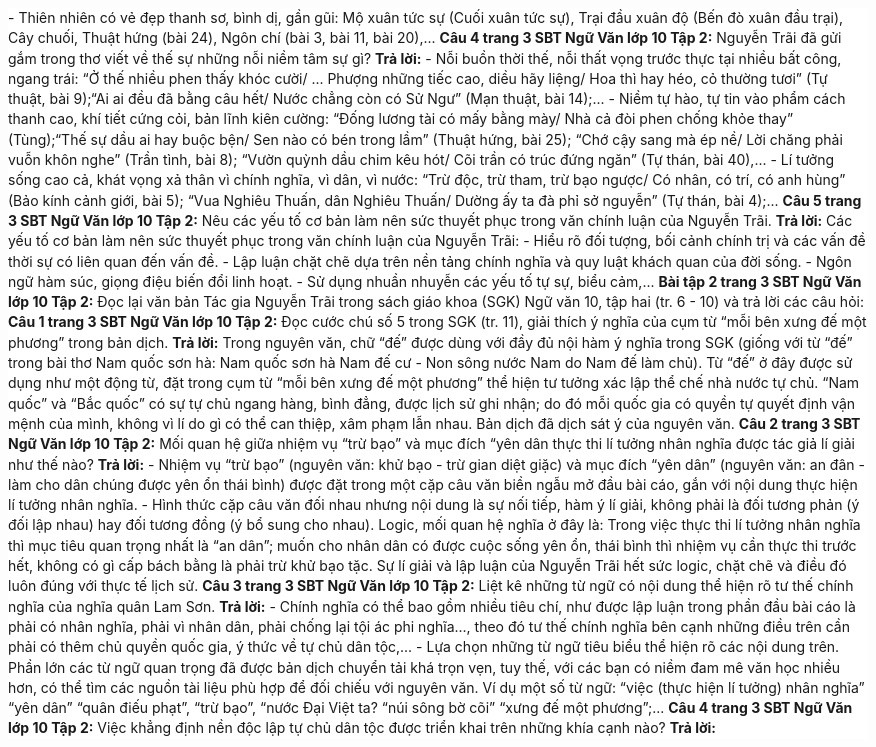 \- Thiên nhiên có vẻ đẹp thanh sơ, bình dị, gần gũi: Mộ xuân tức sự \(Cuối xuân tức sự\), Trại đầu xuân độ \(Bến đò xuân đầu trại\), Cây chuối, Thuật hứng \(bài 24\), Ngôn chí \(bài 3, bài 11, bài 20\),...
**Câu 4 trang 3 SBT Ngữ Văn lớp 10 Tập 2:** Nguyễn Trãi đã gửi gắm trong thơ viết về thế sự những nỗi niềm tâm sự gì?
**Trả lời:**
\- Nỗi buồn thời thế, nỗi thất vọng trước thực tại nhiều bất công, ngang trái: “Ở thế nhiều phen thấy khóc cười/ ... Phượng những tiếc cao, diều hãy liệng/ Hoa thì hay héo, cỏ thường tươi” \(Tự thuật, bài 9\);“Ai ai đều đã bằng câu hết/ Nước chẳng còn có Sử Ngư” \(Mạn thuật, bài 14\);...
\- Niềm tự hào, tự tin vào phẩm cách thanh cao, khí tiết cứng cỏi, bản lĩnh kiên cường: “Đống lương tài có mấy bằng mày/ Nhà cả đòi phen chống khỏe thay” \(Tùng\);“Thế sự dầu ai hay buộc bện/ Sen nào có bén trong lầm” \(Thuật hứng, bài 25\); “Chớ cậy sang mà ép nề/ Lời chăng phải vuỗn khôn nghe” \(Trần tình, bài 8\); “Vườn quỳnh dầu chim kêu hót/ Cõi trần có trúc đứng ngăn” \(Tự thán, bài 40\),...
\- Lí tưởng sống cao cả, khát vọng xả thân vì chính nghĩa, vì dân, vì nước: “Trừ độc, trừ tham, trừ bạo ngược/ Có nhân, có trí, có anh hùng” \(Bảo kính cảnh giới, bài 5\); “Vua Nghiêu Thuấn, dân Nghiêu Thuấn/ Dường ấy ta đà phỉ sở nguyễn” \(Tự thán, bài 4\);...
**Câu 5 trang 3 SBT Ngữ Văn lớp 10 Tập 2:** Nêu các yếu tố cơ bản làm nên sức thuyết phục trong văn chính luận của Nguyễn Trãi.
**Trả lời:**
Các yếu tố cơ bản làm nên sức thuyết phục trong văn chính luận của Nguyễn Trãi:
\- Hiểu rõ đối tượng, bối cảnh chính trị và các vấn đề thời sự có liên quan đến vấn đề.
\- Lập luận chặt chẽ dựa trên nền tảng chính nghĩa và quy luật khách quan của đời sống.
\- Ngôn ngữ hàm súc, giọng điệu biến đổi linh hoạt.
\- Sử dụng nhuần nhuyễn các yếu tố tự sự, biểu cảm,...
**Bài tập 2 trang 3 SBT Ngữ Văn lớp 10 Tập 2:** Đọc lại văn bản Tác gia Nguyễn Trãi trong sách giáo khoa \(SGK\) Ngữ văn 10, tập hai \(tr. 6 - 10\) và trả lời các câu hỏi:
**Câu 1 trang 3 SBT Ngữ Văn lớp 10 Tập 2:** Đọc cước chú số 5 trong SGK \(tr. 11\), giải thích ý nghĩa của cụm từ “mỗi bên xưng đế một phương” trong bản dịch.
**Trả lời:**
Trong nguyên văn, chữ “đế” được dùng với đầy đủ nội hàm ý nghĩa trong SGK \(giống với từ “đế” trong bài thơ Nam quốc sơn hà: Nam quốc sơn hà Nam đế cư - Non sông nước Nam do Nam đế làm chủ\). Từ “đế” ở đây được sử dụng như một động từ, đặt trong cụm từ “mỗi bên xưng đế một phương” thể hiện tư tưởng xác lập thể chế nhà nước tự chủ. “Nam quốc” và “Bắc quốc” có sự tự chủ ngang hàng, bình đẳng, được lịch sử ghi nhận; do đó mỗi quốc gia có quyền tự quyết định vận mệnh của mình, không vì lí do gì có thể can thiệp, xâm phạm lẫn nhau. Bản dịch đã dịch sát ý của nguyên văn.
**Câu 2 trang 3 SBT Ngữ Văn lớp 10 Tập 2:** Mối quan hệ giữa nhiệm vụ “trừ bạo” và mục đích “yên dân thực thi lí tưởng nhân nghĩa được tác giả lí giải như thế nào?
**Trả lời:**
\- Nhiệm vụ “trừ bạo” \(nguyên văn: khử bạo - trừ gian diệt giặc\) và mục đích “yên dân” \(nguyên văn: an đân - làm cho dân chúng được yên ổn thái bình\) được đặt trong một cặp câu văn biền ngẫu mở đầu bài cáo, gắn với nội dung thực hiện lí tưởng nhân nghĩa.
\- Hình thức cặp câu văn đối nhau nhưng nội dung là sự nối tiếp, hàm ý lí giải, không phải là đối tương phản \(ý đối lập nhau\) hay đối tương đồng \(ý bổ sung cho nhau\). Logic, mối quan hệ nghĩa ở đây là: Trong việc thực thi lí tưởng nhân nghĩa thì mục tiêu quan trọng nhất là “an dân”; muốn cho nhân dân có được cuộc sống yên ổn, thái bình thì nhiệm vụ cần thực thi trước hết, không có gì cấp bách bằng là phải trừ khử bạo tặc. Sự lí giải và lập luận của Nguyễn Trãi hết sức logic, chặt chẽ và điều đó luôn đúng với thực tế lịch sử.
**Câu 3 trang 3 SBT Ngữ Văn lớp 10 Tập 2:** Liệt kê những từ ngữ có nội dung thể hiện rõ tư thế chính nghĩa của nghĩa quân Lam Sơn.
**Trả lời:**
\- Chính nghĩa có thể bao gồm nhiều tiêu chí, như được lập luận trong phần đầu bài cáo là phải có nhân nghĩa, phải vì nhân dân, phải chống lại tội ác phi nghĩa..., theo đó tư thế chính nghĩa bên cạnh những điều trên cần phải có thêm chủ quyền quốc gia, ý thức về tự chủ dân tộc,...
\- Lựa chọn những từ ngữ tiêu biểu thể hiện rõ các nội dung trên. Phần lớn các từ ngữ quan trọng đã được bản dịch chuyển tải khá trọn vẹn, tuy thế, với các bạn có niềm đam mê văn học nhiều hơn, có thể tìm các nguồn tài liệu phù hợp để đối chiếu với nguyên văn. Ví dụ một số từ ngữ: “việc \(thực hiện lí tưởng\) nhân nghĩa” “yên dân” “quân điếu phạt”, “trừ bạo”, “nước Đại Việt ta? “núi sông bờ cõi” “xưng đế một phương”;...
**Câu 4 trang 3 SBT Ngữ Văn lớp 10 Tập 2:** Việc khẳng định nền độc lập tự chủ dân tộc được triển khai trên những khía cạnh nào?
**Trả lời:**